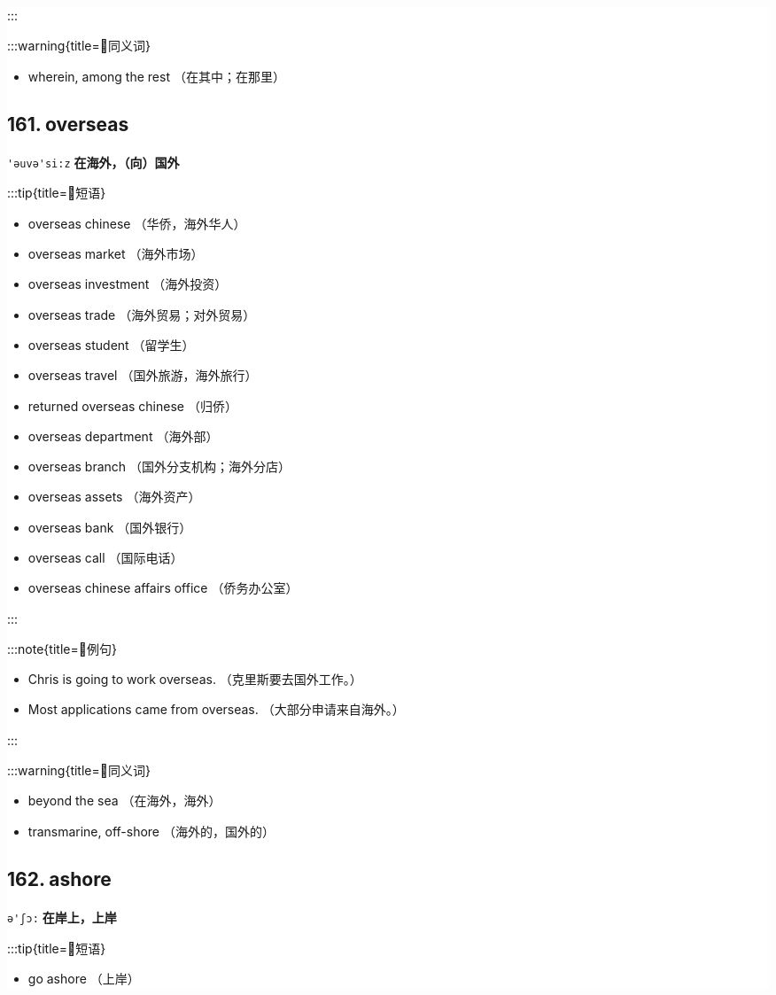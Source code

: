 :::

:::warning{title=🤔同义词}

- wherein, among the rest （在其中；在那里）


## 161. overseas

`'əuvə'si:z`  **在海外，（向）国外**

:::tip{title=🤩短语}

- overseas chinese （华侨，海外华人）

- overseas market （海外市场）

- overseas investment （海外投资）

- overseas trade （海外贸易；对外贸易）

- overseas student （留学生）

- overseas travel （国外旅游，海外旅行）

- returned overseas chinese （归侨）

- overseas department （海外部）

- overseas branch （国外分支机构；海外分店）

- overseas assets （海外资产）

- overseas bank （国外银行）

- overseas call （国际电话）

- overseas chinese affairs office （侨务办公室）

:::

:::note{title=🎤例句}

- Chris is going to work overseas. （克里斯要去国外工作。）

- Most applications came from overseas. （大部分申请来自海外。）

:::

:::warning{title=🤔同义词}

- beyond the sea （在海外，海外）

- transmarine, off-shore （海外的，国外的）


## 162. ashore

`ə'ʃɔ:`  **在岸上，上岸**

:::tip{title=🤩短语}

- go ashore （上岸）
